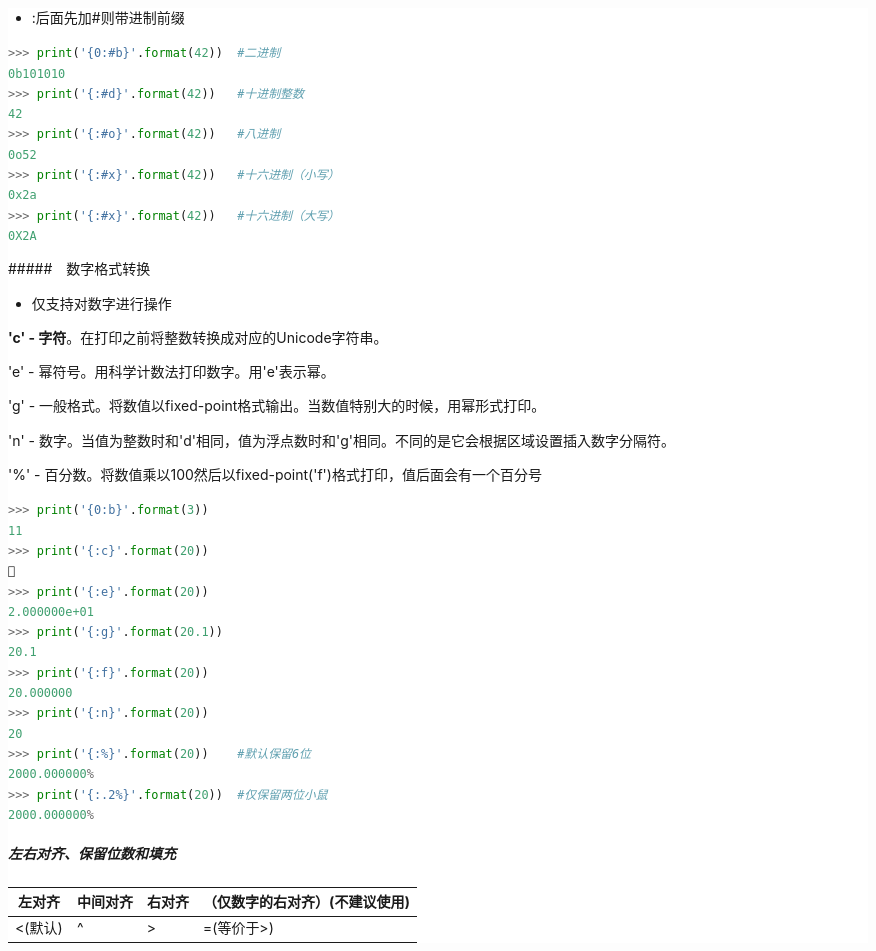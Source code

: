 + :后面先加#则带进制前缀

```python
>>> print('{0:#b}'.format(42))	#二进制
0b101010
>>> print('{:#d}'.format(42))	#十进制整数
42
>>> print('{:#o}'.format(42))	#八进制
0o52
>>> print('{:#x}'.format(42))	#十六进制（小写）
0x2a
>>> print('{:#x}'.format(42))	#十六进制（大写）
0X2A
```



#####　数字格式转换

+ 仅支持对数字进行操作

**'c' - 字符**。在打印之前将整数转换成对应的Unicode字符串。

'e' - 幂符号。用科学计数法打印数字。用'e'表示幂。

'g' - 一般格式。将数值以fixed-point格式输出。当数值特别大的时候，用幂形式打印。

'n' - 数字。当值为整数时和'd'相同，值为浮点数时和'g'相同。不同的是它会根据区域设置插入数字分隔符。

'%' - 百分数。将数值乘以100然后以fixed-point('f')格式打印，值后面会有一个百分号

```python
>>> print('{0:b}'.format(3))
11
>>> print('{:c}'.format(20))

>>> print('{:e}'.format(20))
2.000000e+01
>>> print('{:g}'.format(20.1))
20.1
>>> print('{:f}'.format(20))
20.000000
>>> print('{:n}'.format(20))
20
>>> print('{:%}'.format(20))	#默认保留6位
2000.000000%
>>> print('{:.2%}'.format(20)) 	#仅保留两位小鼠
2000.000000%
```

##### 左右对齐、保留位数和填充

| 左对齐  | 中间对齐 | 右对齐 | （仅数字的右对齐）(不建议使用) |
| ------- | -------- | ------ | ------------------------------ |
| <(默认) | ^        | >      | =(等价于>)                     |


